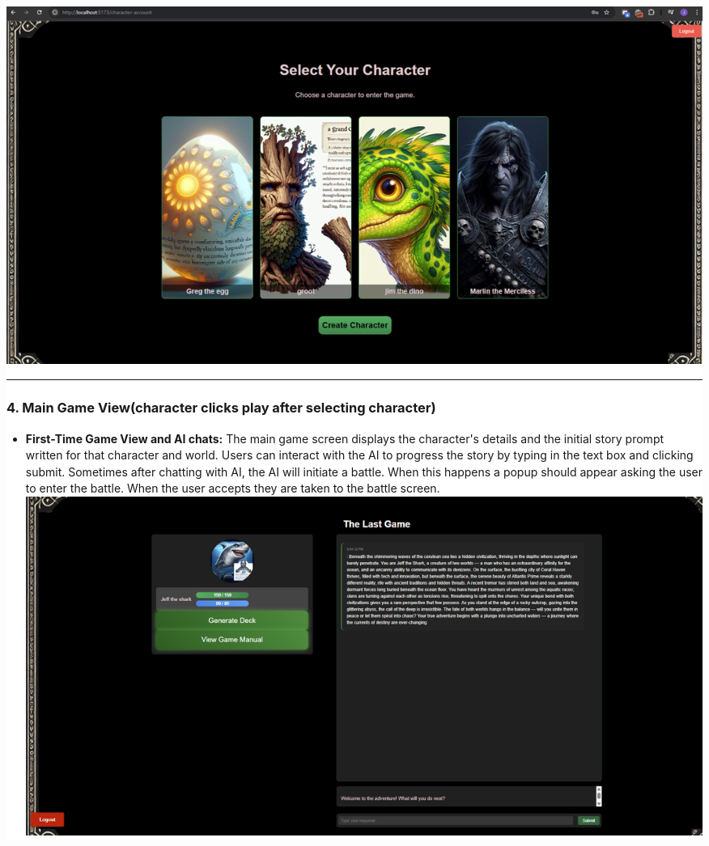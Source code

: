   ![Character Screen with New Character](/images/GameViewScreenshots/characterscreenwithnewcharacter.png)

---



### 4. Main Game View(character clicks play after selecting character)
- **First-Time Game View and AI chats:** The main game screen displays the character's details and the initial story prompt written for that character and world. Users can interact with the AI to progress the story by typing in the text box and clicking submit. Sometimes after chatting with AI, the AI will initiate a battle. When this happens a popup should appear asking the user to enter the battle. When the user accepts they are taken to the battle screen.
  ![Game View First Time](/images/updatedui/newgameviewfresh.png)
